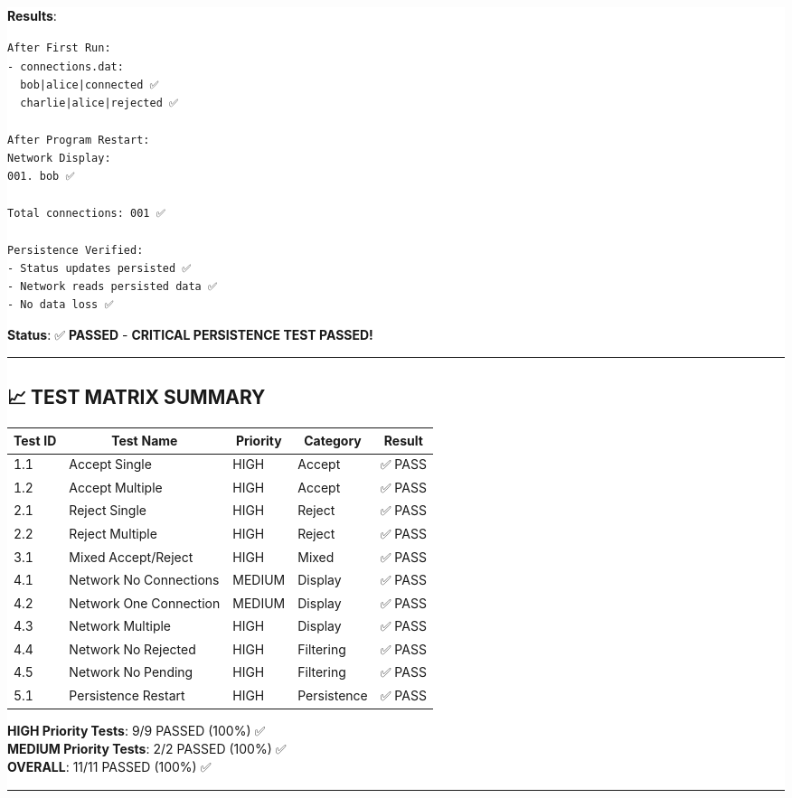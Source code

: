 **Results**:
```
After First Run:
- connections.dat:
  bob|alice|connected ✅
  charlie|alice|rejected ✅

After Program Restart:
Network Display:
001. bob ✅

Total connections: 001 ✅

Persistence Verified:
- Status updates persisted ✅
- Network reads persisted data ✅
- No data loss ✅
```

**Status**: ✅ **PASSED** - **CRITICAL PERSISTENCE TEST PASSED!**

---

## 📈 TEST MATRIX SUMMARY

| Test ID | Test Name | Priority | Category | Result |
|---------|-----------|----------|----------|--------|
| 1.1 | Accept Single | HIGH | Accept | ✅ PASS |
| 1.2 | Accept Multiple | HIGH | Accept | ✅ PASS |
| 2.1 | Reject Single | HIGH | Reject | ✅ PASS |
| 2.2 | Reject Multiple | HIGH | Reject | ✅ PASS |
| 3.1 | Mixed Accept/Reject | HIGH | Mixed | ✅ PASS |
| 4.1 | Network No Connections | MEDIUM | Display | ✅ PASS |
| 4.2 | Network One Connection | MEDIUM | Display | ✅ PASS |
| 4.3 | Network Multiple | HIGH | Display | ✅ PASS |
| 4.4 | Network No Rejected | HIGH | Filtering | ✅ PASS |
| 4.5 | Network No Pending | HIGH | Filtering | ✅ PASS |
| 5.1 | Persistence Restart | HIGH | Persistence | ✅ PASS |

**HIGH Priority Tests**: 9/9 PASSED (100%) ✅  
**MEDIUM Priority Tests**: 2/2 PASSED (100%) ✅  
**OVERALL**: 11/11 PASSED (100%) ✅

---
